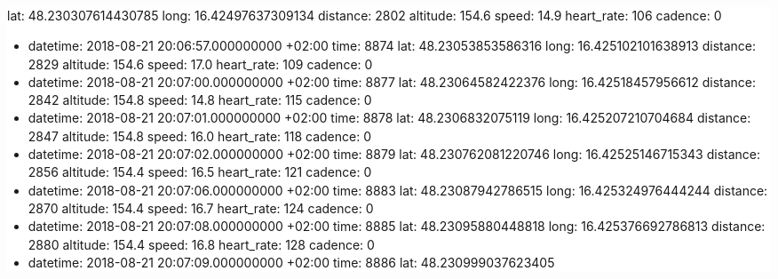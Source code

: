   lat: 48.230307614430785
  long: 16.42497637309134
  distance: 2802
  altitude: 154.6
  speed: 14.9
  heart_rate: 106
  cadence: 0
- datetime: 2018-08-21 20:06:57.000000000 +02:00
  time: 8874
  lat: 48.23053853586316
  long: 16.425102101638913
  distance: 2829
  altitude: 154.6
  speed: 17.0
  heart_rate: 109
  cadence: 0
- datetime: 2018-08-21 20:07:00.000000000 +02:00
  time: 8877
  lat: 48.23064582422376
  long: 16.42518457956612
  distance: 2842
  altitude: 154.8
  speed: 14.8
  heart_rate: 115
  cadence: 0
- datetime: 2018-08-21 20:07:01.000000000 +02:00
  time: 8878
  lat: 48.2306832075119
  long: 16.425207210704684
  distance: 2847
  altitude: 154.8
  speed: 16.0
  heart_rate: 118
  cadence: 0
- datetime: 2018-08-21 20:07:02.000000000 +02:00
  time: 8879
  lat: 48.230762081220746
  long: 16.42525146715343
  distance: 2856
  altitude: 154.4
  speed: 16.5
  heart_rate: 121
  cadence: 0
- datetime: 2018-08-21 20:07:06.000000000 +02:00
  time: 8883
  lat: 48.23087942786515
  long: 16.425324976444244
  distance: 2870
  altitude: 154.4
  speed: 16.7
  heart_rate: 124
  cadence: 0
- datetime: 2018-08-21 20:07:08.000000000 +02:00
  time: 8885
  lat: 48.23095880448818
  long: 16.425376692786813
  distance: 2880
  altitude: 154.4
  speed: 16.8
  heart_rate: 128
  cadence: 0
- datetime: 2018-08-21 20:07:09.000000000 +02:00
  time: 8886
  lat: 48.230999037623405